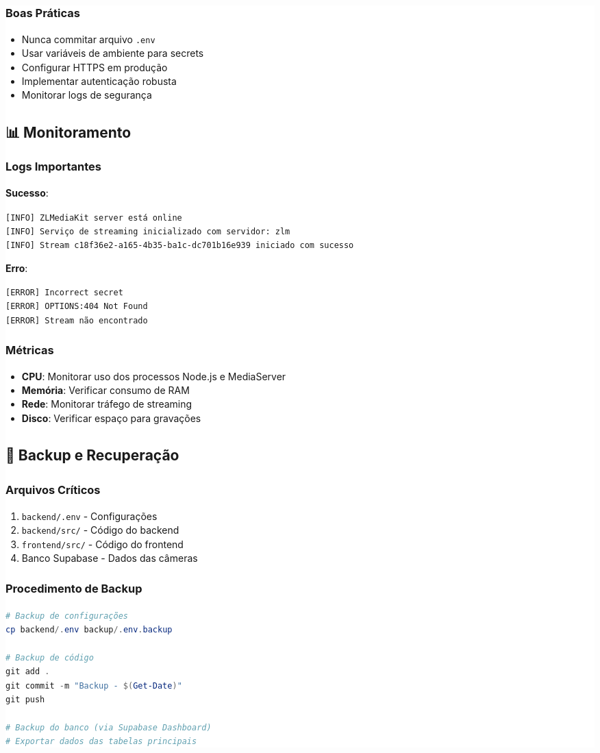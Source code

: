 ### Boas Práticas

- Nunca commitar arquivo `.env`
- Usar variáveis de ambiente para secrets
- Configurar HTTPS em produção
- Implementar autenticação robusta
- Monitorar logs de segurança

## 📊 Monitoramento

### Logs Importantes

**Sucesso**:
```
[INFO] ZLMediaKit server está online
[INFO] Serviço de streaming inicializado com servidor: zlm
[INFO] Stream c18f36e2-a165-4b35-ba1c-dc701b16e939 iniciado com sucesso
```

**Erro**:
```
[ERROR] Incorrect secret
[ERROR] OPTIONS:404 Not Found
[ERROR] Stream não encontrado
```

### Métricas

- **CPU**: Monitorar uso dos processos Node.js e MediaServer
- **Memória**: Verificar consumo de RAM
- **Rede**: Monitorar tráfego de streaming
- **Disco**: Verificar espaço para gravações

## 🔄 Backup e Recuperação

### Arquivos Críticos

1. `backend/.env` - Configurações
2. `backend/src/` - Código do backend
3. `frontend/src/` - Código do frontend
4. Banco Supabase - Dados das câmeras

### Procedimento de Backup

```powershell
# Backup de configurações
cp backend/.env backup/.env.backup

# Backup de código
git add .
git commit -m "Backup - $(Get-Date)"
git push

# Backup do banco (via Supabase Dashboard)
# Exportar dados das tabelas principais
```

